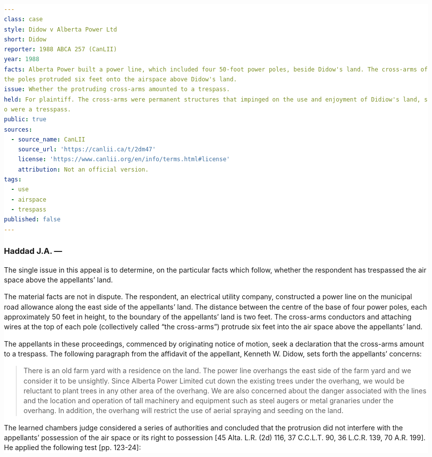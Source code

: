 ```yaml
---
class: case
style: Didow v Alberta Power Ltd
short: Didow
reporter: 1988 ABCA 257 (CanLII)
year: 1988
facts: Alberta Power built a power line, which included four 50-foot power poles, beside Didow's land. The cross-arms of the poles protruded six feet onto the airspace above Didow's land. 
issue: Whether the protruding cross-arms amounted to a trespass.
held: For plaintiff. The cross-arms were permanent structures that impinged on the use and enjoyment of Didiow's land, so were a tresspass.
public: true
sources:
  - source_name: CanLII
    source_url: 'https://canlii.ca/t/2dm47'
    license: 'https://www.canlii.org/en/info/terms.html#license'
    attribution: Not an official version.
tags:
  - use
  - airspace
  - trespass
published: false
---
```






### Haddad J.A. —

The single issue in this appeal is to determine, on the particular facts which follow, whether the respondent has trespassed the air space above the appellants’ land.

The material facts are not in dispute. The respondent, an electrical utility company, constructed a power line on the municipal road allowance along the east side of the appellants’ land. The distance between the centre of the base of four power poles, each approximately 50 feet in height, to the boundary of the appellants’ land is two feet. The cross-arms conductors and attaching wires at the top of each pole (collectively called “the cross-arms”) protrude six feet into the air space above the appellants’ land.

The appellants in these proceedings, commenced by originating notice of motion, seek a declaration that the cross-arms amount to a trespass. The following paragraph from the affidavit of the appellant, Kenneth W. Didow, sets forth the appellants’ concerns:

> There is an old farm yard with a residence on the land. The power line overhangs the east side of the farm yard and we consider it to be unsightly. Since Alberta Power Limited cut down the existing trees under the overhang, we would be reluctant to plant trees in any other area of the overhang. We are also concerned about the danger associated with the lines and the location and operation of tall machinery and equipment such as steel augers or metal granaries under the overhang. In addition, the overhang will restrict the use of aerial spraying and seeding on the land.

The learned chambers judge considered a series of authorities and concluded that the protrusion did not interfere with the appellants’ possession of the air space or its right to possession [45 Alta. L.R. (2d) 116, 37 C.C.L.T. 90, 36 L.C.R. 139, 70 A.R. 199]. He applied the following test [pp. 123-24]:
